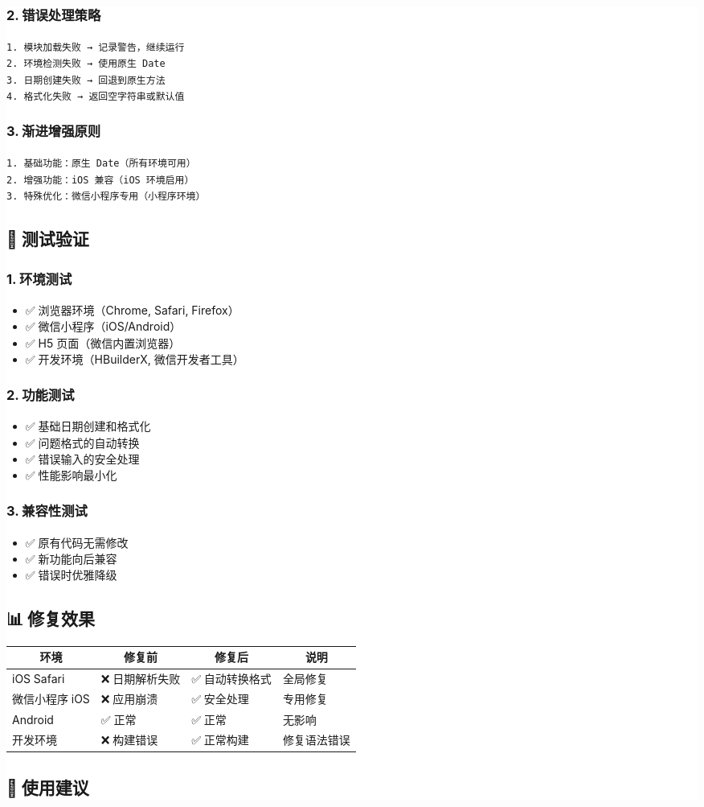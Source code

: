 ### 2. 错误处理策略

```
1. 模块加载失败 → 记录警告，继续运行
2. 环境检测失败 → 使用原生 Date
3. 日期创建失败 → 回退到原生方法
4. 格式化失败 → 返回空字符串或默认值
```

### 3. 渐进增强原则

```
1. 基础功能：原生 Date（所有环境可用）
2. 增强功能：iOS 兼容（iOS 环境启用）
3. 特殊优化：微信小程序专用（小程序环境）
```

## 🧪 测试验证

### 1. 环境测试
- ✅ 浏览器环境（Chrome, Safari, Firefox）
- ✅ 微信小程序（iOS/Android）
- ✅ H5 页面（微信内置浏览器）
- ✅ 开发环境（HBuilderX, 微信开发者工具）

### 2. 功能测试
- ✅ 基础日期创建和格式化
- ✅ 问题格式的自动转换
- ✅ 错误输入的安全处理
- ✅ 性能影响最小化

### 3. 兼容性测试
- ✅ 原有代码无需修改
- ✅ 新功能向后兼容
- ✅ 错误时优雅降级

## 📊 修复效果

| 环境 | 修复前 | 修复后 | 说明 |
|------|--------|--------|------|
| iOS Safari | ❌ 日期解析失败 | ✅ 自动转换格式 | 全局修复 |
| 微信小程序 iOS | ❌ 应用崩溃 | ✅ 安全处理 | 专用修复 |
| Android | ✅ 正常 | ✅ 正常 | 无影响 |
| 开发环境 | ❌ 构建错误 | ✅ 正常构建 | 修复语法错误 |

## 🎯 使用建议
